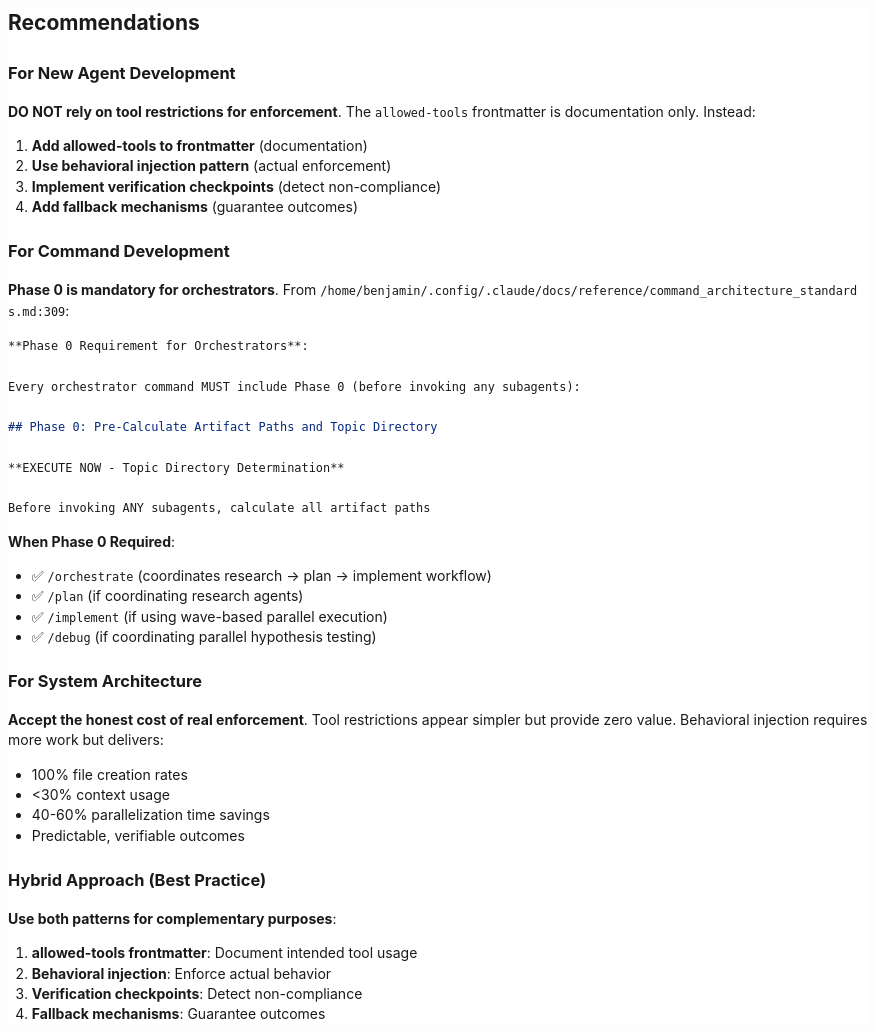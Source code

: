## Recommendations

### For New Agent Development

**DO NOT rely on tool restrictions for enforcement**. The `allowed-tools` frontmatter is documentation only. Instead:

1. **Add allowed-tools to frontmatter** (documentation)
2. **Use behavioral injection pattern** (actual enforcement)
3. **Implement verification checkpoints** (detect non-compliance)
4. **Add fallback mechanisms** (guarantee outcomes)

### For Command Development

**Phase 0 is mandatory for orchestrators**. From `/home/benjamin/.config/.claude/docs/reference/command_architecture_standards.md:309`:

```markdown
**Phase 0 Requirement for Orchestrators**:

Every orchestrator command MUST include Phase 0 (before invoking any subagents):

## Phase 0: Pre-Calculate Artifact Paths and Topic Directory

**EXECUTE NOW - Topic Directory Determination**

Before invoking ANY subagents, calculate all artifact paths
```

**When Phase 0 Required**:
- ✅ `/orchestrate` (coordinates research → plan → implement workflow)
- ✅ `/plan` (if coordinating research agents)
- ✅ `/implement` (if using wave-based parallel execution)
- ✅ `/debug` (if coordinating parallel hypothesis testing)

### For System Architecture

**Accept the honest cost of real enforcement**. Tool restrictions appear simpler but provide zero value. Behavioral injection requires more work but delivers:
- 100% file creation rates
- <30% context usage
- 40-60% parallelization time savings
- Predictable, verifiable outcomes

### Hybrid Approach (Best Practice)

**Use both patterns for complementary purposes**:

1. **allowed-tools frontmatter**: Document intended tool usage
2. **Behavioral injection**: Enforce actual behavior
3. **Verification checkpoints**: Detect non-compliance
4. **Fallback mechanisms**: Guarantee outcomes
